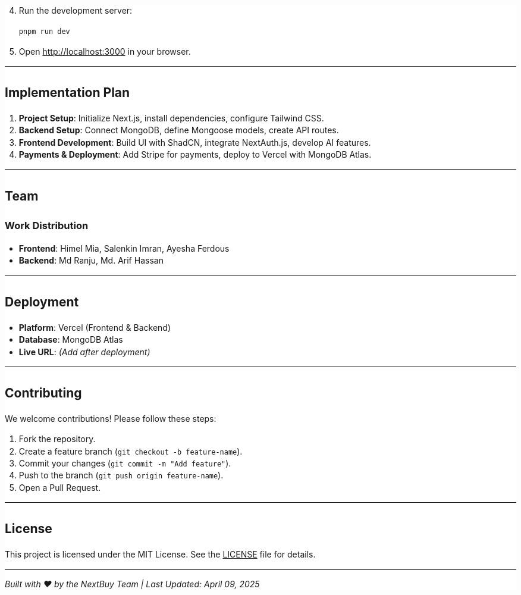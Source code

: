 
4. Run the development server:
   ```bash
   pnpm run dev
   ```
5. Open [http://localhost:3000](http://localhost:3000) in your browser.

---

## Implementation Plan

1. **Project Setup**: Initialize Next.js, install dependencies, configure Tailwind CSS.
2. **Backend Setup**: Connect MongoDB, define Mongoose models, create API routes.
3. **Frontend Development**: Build UI with ShadCN, integrate NextAuth.js, develop AI features.
4. **Payments & Deployment**: Add Stripe for payments, deploy to Vercel with MongoDB Atlas.

---

## Team

### Work Distribution

- **Frontend**: Himel Mia, Salenkin Imran, Ayesha Ferdous
- **Backend**: Md Ranju, Md. Arif Hassan

---

## Deployment

- **Platform**: Vercel (Frontend & Backend)
- **Database**: MongoDB Atlas
- **Live URL**: _(Add after deployment)_

---

## Contributing

We welcome contributions! Please follow these steps:

1. Fork the repository.
2. Create a feature branch (`git checkout -b feature-name`).
3. Commit your changes (`git commit -m "Add feature"`).
4. Push to the branch (`git push origin feature-name`).
5. Open a Pull Request.

---

## License

This project is licensed under the MIT License. See the [LICENSE](LICENSE) file for details.

---

_Built with ❤️ by the NextBuy Team | Last Updated: April 09, 2025_
